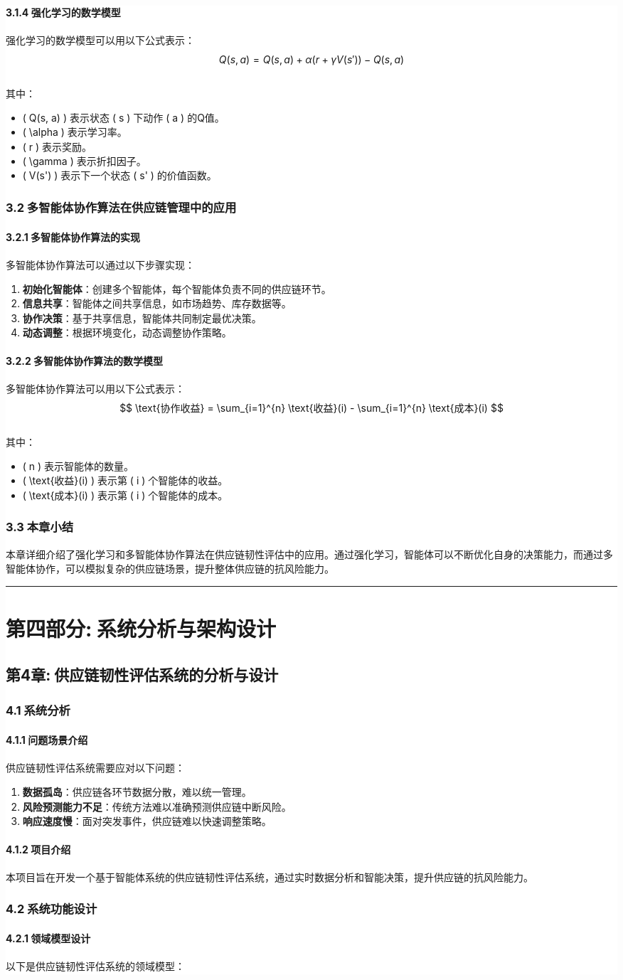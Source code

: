 #### 3.1.4 强化学习的数学模型  
强化学习的数学模型可以用以下公式表示：  
$$ Q(s, a) = Q(s, a) + \alpha (r + \gamma V(s')) - Q(s, a) $$  
其中：  
- \( Q(s, a) \) 表示状态 \( s \) 下动作 \( a \) 的Q值。  
- \( \alpha \) 表示学习率。  
- \( r \) 表示奖励。  
- \( \gamma \) 表示折扣因子。  
- \( V(s') \) 表示下一个状态 \( s' \) 的价值函数。  

### 3.2 多智能体协作算法在供应链管理中的应用  
#### 3.2.1 多智能体协作算法的实现  
多智能体协作算法可以通过以下步骤实现：  
1. **初始化智能体**：创建多个智能体，每个智能体负责不同的供应链环节。  
2. **信息共享**：智能体之间共享信息，如市场趋势、库存数据等。  
3. **协作决策**：基于共享信息，智能体共同制定最优决策。  
4. **动态调整**：根据环境变化，动态调整协作策略。  

#### 3.2.2 多智能体协作算法的数学模型  
多智能体协作算法可以用以下公式表示：  
$$ \text{协作收益} = \sum_{i=1}^{n} \text{收益}(i) - \sum_{i=1}^{n} \text{成本}(i) $$  
其中：  
- \( n \) 表示智能体的数量。  
- \( \text{收益}(i) \) 表示第 \( i \) 个智能体的收益。  
- \( \text{成本}(i) \) 表示第 \( i \) 个智能体的成本。  

### 3.3 本章小结  
本章详细介绍了强化学习和多智能体协作算法在供应链韧性评估中的应用。通过强化学习，智能体可以不断优化自身的决策能力，而通过多智能体协作，可以模拟复杂的供应链场景，提升整体供应链的抗风险能力。

---

# 第四部分: 系统分析与架构设计

## 第4章: 供应链韧性评估系统的分析与设计

### 4.1 系统分析  
#### 4.1.1 问题场景介绍  
供应链韧性评估系统需要应对以下问题：  
1. **数据孤岛**：供应链各环节数据分散，难以统一管理。  
2. **风险预测能力不足**：传统方法难以准确预测供应链中断风险。  
3. **响应速度慢**：面对突发事件，供应链难以快速调整策略。  

#### 4.1.2 项目介绍  
本项目旨在开发一个基于智能体系统的供应链韧性评估系统，通过实时数据分析和智能决策，提升供应链的抗风险能力。  

### 4.2 系统功能设计  
#### 4.2.1 领域模型设计  
以下是供应链韧性评估系统的领域模型：  
